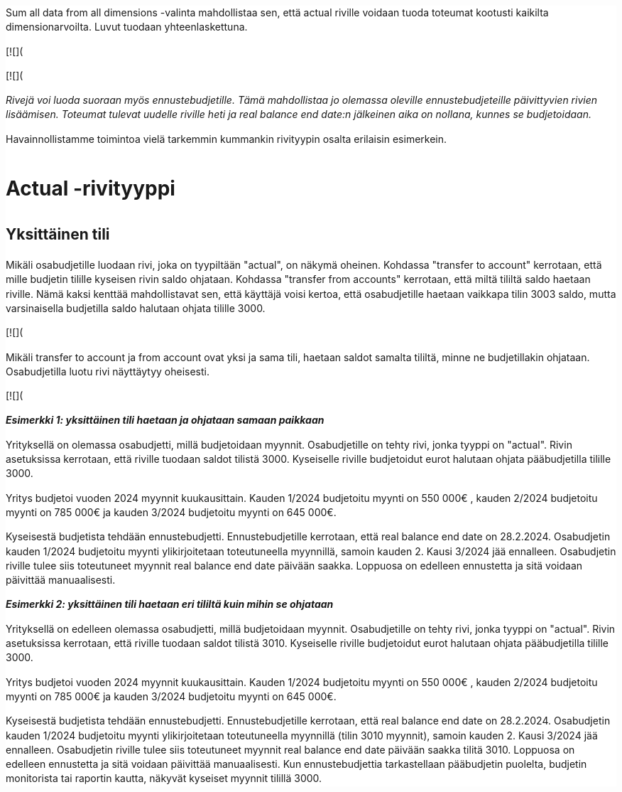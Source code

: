 Sum all data from all dimensions -valinta mahdollistaa sen, että actual riville voidaan tuoda toteumat kootusti kaikilta dimensionarvoilta. Luvut tuodaan yhteenlaskettuna.

[![](

[![](

*Rivejä voi luoda suoraan myös ennustebudjetille. Tämä mahdollistaa jo olemassa oleville ennustebudjeteille päivittyvien rivien lisäämisen. Toteumat tulevat uudelle riville heti ja real balance end date:n jälkeinen aika on nollana, kunnes se budjetoidaan.* 

Havainnollistamme toimintoa vielä tarkemmin kummankin rivityypin osalta erilaisin esimerkein.

# Actual -rivityyppi

## Yksittäinen tili

Mikäli osabudjetille luodaan rivi, joka on tyypiltään "actual", on näkymä oheinen. Kohdassa "transfer to account" kerrotaan, että mille budjetin tilille kyseisen rivin saldo ohjataan. Kohdassa "transfer from accounts" kerrotaan, että miltä tililtä saldo haetaan riville. Nämä kaksi kenttää mahdollistavat sen, että käyttäjä voisi kertoa, että osabudjetille haetaan vaikkapa tilin 3003 saldo, mutta varsinaisella budjetilla saldo halutaan ohjata tilille 3000.

[![](

Mikäli transfer to account ja from account ovat yksi ja sama tili, haetaan saldot samalta tililtä, minne ne budjetillakin ohjataan. Osabudjetilla luotu rivi näyttäytyy oheisesti.

[![](

***Esimerkki 1: yksittäinen tili haetaan ja ohjataan samaan paikkaan***

Yrityksellä on olemassa osabudjetti, millä budjetoidaan myynnit. Osabudjetille on tehty rivi, jonka tyyppi on "actual". Rivin asetuksissa kerrotaan, että riville tuodaan saldot tilistä 3000. Kyseiselle riville budjetoidut eurot halutaan ohjata pääbudjetilla tilille 3000.

Yritys budjetoi vuoden 2024 myynnit kuukausittain. Kauden 1/2024 budjetoitu myynti on 550 000€ , kauden 2/2024 budjetoitu myynti on 785 000€ ja kauden 3/2024 budjetoitu myynti on 645 000€.

Kyseisestä budjetista tehdään ennustebudjetti. Ennustebudjetille kerrotaan, että real balance end date on 28.2.2024. Osabudjetin kauden 1/2024 budjetoitu myynti ylikirjoitetaan toteutuneella myynnillä, samoin kauden 2. Kausi 3/2024 jää ennalleen. Osabudjetin riville tulee siis toteutuneet myynnit real balance end date päivään saakka. Loppuosa on edelleen ennustetta ja sitä voidaan päivittää manuaalisesti.

***Esimerkki 2: yksittäinen tili haetaan eri tililtä kuin mihin se ohjataan***

Yrityksellä on edelleen olemassa osabudjetti, millä budjetoidaan myynnit. Osabudjetille on tehty rivi, jonka tyyppi on "actual". Rivin asetuksissa kerrotaan, että riville tuodaan saldot tilistä 3010. Kyseiselle riville budjetoidut eurot halutaan ohjata pääbudjetilla tilille 3000.

Yritys budjetoi vuoden 2024 myynnit kuukausittain. Kauden 1/2024 budjetoitu myynti on 550 000€ , kauden 2/2024 budjetoitu myynti on 785 000€ ja kauden 3/2024 budjetoitu myynti on 645 000€.

Kyseisestä budjetista tehdään ennustebudjetti. Ennustebudjetille kerrotaan, että real balance end date on 28.2.2024. Osabudjetin kauden 1/2024 budjetoitu myynti ylikirjoitetaan toteutuneella myynnillä (tilin 3010 myynnit), samoin kauden 2. Kausi 3/2024 jää ennalleen. Osabudjetin riville tulee siis toteutuneet myynnit real balance end date päivään saakka tilitä 3010. Loppuosa on edelleen ennustetta ja sitä voidaan päivittää manuaalisesti. Kun ennustebudjettia tarkastellaan pääbudjetin puolelta, budjetin monitorista tai raportin kautta, näkyvät kyseiset myynnit tilillä 3000.
